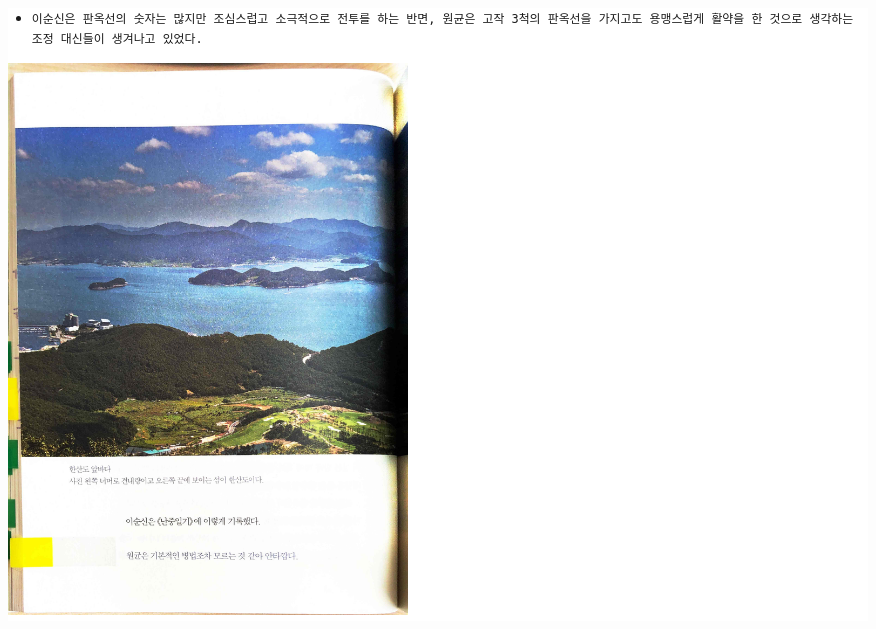 * `이순신은 판옥선의 숫자는 많지만 조심스럽고 소극적으로 전투를 하는 반면, 원균은 고작 3척의 판옥선을 가지고도 용맹스럽게 활약을 한 것으로 생각하는 조정 대신들이 생겨나고 있었다.`

<img src="sea_of_yisunsin/13.jpg" alt="" width="400"/>

